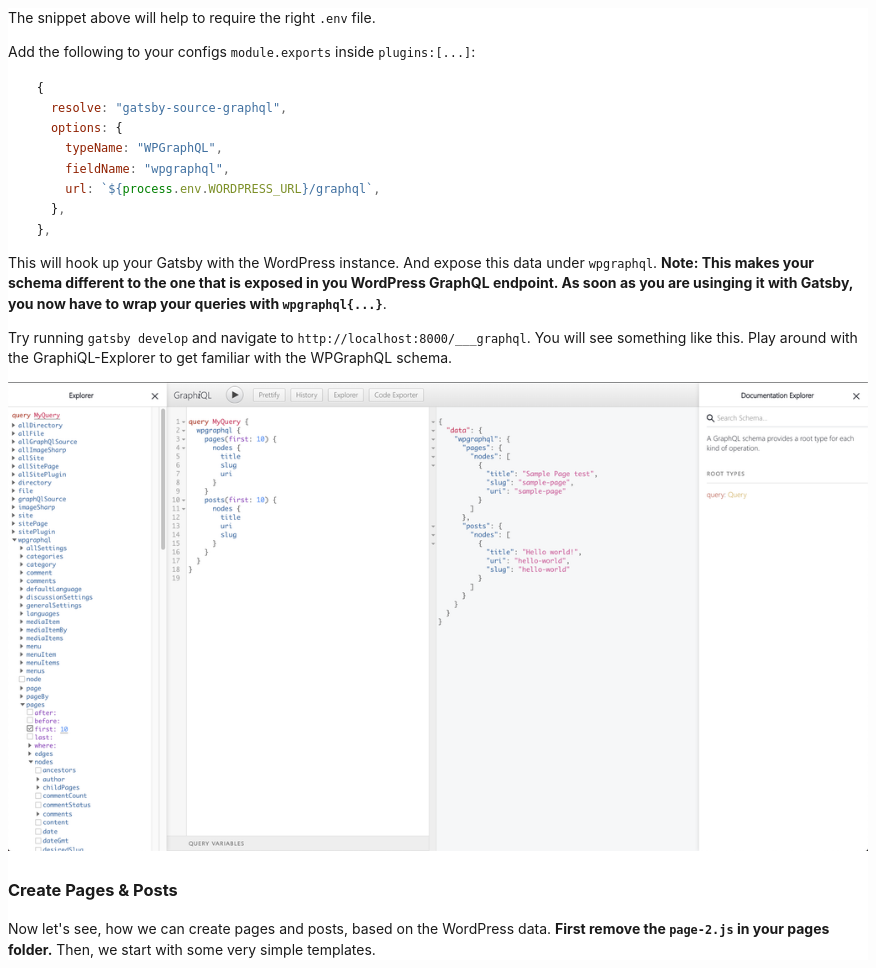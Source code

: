 The snippet above will help to require the right `.env` file.

Add the following to your configs `module.exports` inside `plugins:[...]`:

```javascript
    {
      resolve: "gatsby-source-graphql",
      options: {
        typeName: "WPGraphQL",
        fieldName: "wpgraphql",
        url: `${process.env.WORDPRESS_URL}/graphql`,
      },
    },
```

This will hook up your Gatsby with the WordPress instance. And expose this data under `wpgraphql`. **Note: This makes your schema different to the one that is exposed in you WordPress GraphQL endpoint. As soon as you are usinging it with Gatsby, you now have to wrap your queries with `wpgraphql{...}`**.

Try running `gatsby develop` and navigate to `http://localhost:8000/___graphql`. You will see something like this. Play around with the GraphiQL-Explorer to get familiar with the WPGraphQL schema.

![GraphiQL Explorer](https://raw.githubusercontent.com/henrikwirth/dev.to/master/articles/guide-to-gatsby-wordpress-starter-advanced/images/01/graphiql.png)


### Create Pages & Posts

Now let's see, how we can create pages and posts, based on the WordPress data. **First remove the `page-2.js` in your pages folder.** Then, we start with some very simple templates.
